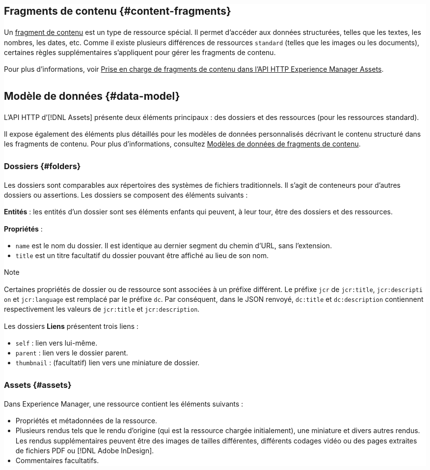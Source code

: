 ## Fragments de contenu {#content-fragments}

Un [fragment de contenu](/help/assets/content-fragments/content-fragments.md) est un type de ressource spécial. Il permet d’accéder aux données structurées, telles que les textes, les nombres, les dates, etc. Comme il existe plusieurs différences de ressources `standard` (telles que les images ou les documents), certaines règles supplémentaires s’appliquent pour gérer les fragments de contenu.

Pour plus d’informations, voir [Prise en charge de fragments de contenu dans l’API HTTP Experience Manager Assets](/help/assets/assets-api-content-fragments.md).

## Modèle de données {#data-model}

L’API HTTP d’[!DNL Assets] présente deux éléments principaux : des dossiers et des ressources (pour les ressources standard).

Il expose également des éléments plus détaillés pour les modèles de données personnalisés décrivant le contenu structuré dans les fragments de contenu. Pour plus d’informations, consultez [Modèles de données de fragments de contenu](/help/assets/assets-api-content-fragments.md#content-fragments).

### Dossiers {#folders}

Les dossiers sont comparables aux répertoires des systèmes de fichiers traditionnels. Il s’agit de conteneurs pour d’autres dossiers ou assertions. Les dossiers se composent des éléments suivants :

**Entités** : les entités d’un dossier sont ses éléments enfants qui peuvent, à leur tour, être des dossiers et des ressources.

**Propriétés** :

* `name` est le nom du dossier. Il est identique au dernier segment du chemin d’URL, sans l’extension.
* `title` est un titre facultatif du dossier pouvant être affiché au lieu de son nom.

>[!NOTE]
>
>Certaines propriétés de dossier ou de ressource sont associées à un préfixe différent. Le préfixe `jcr` de `jcr:title`, `jcr:description` et `jcr:language` est remplacé par le préfixe `dc`. Par conséquent, dans le JSON renvoyé, `dc:title` et `dc:description` contiennent respectivement les valeurs de `jcr:title` et `jcr:description`.

Les dossiers **Liens** présentent trois liens :

* `self` : lien vers lui-même.
* `parent` : lien vers le dossier parent.
* `thumbnail` : (facultatif) lien vers une miniature de dossier.

### Assets {#assets}

Dans Experience Manager, une ressource contient les éléments suivants :

* Propriétés et métadonnées de la ressource.
* Plusieurs rendus tels que le rendu d’origine (qui est la ressource chargée initialement), une miniature et divers autres rendus. Les rendus supplémentaires peuvent être des images de tailles différentes, différents codages vidéo ou des pages extraites de fichiers PDF ou [!DNL Adobe InDesign].
* Commentaires facultatifs.
